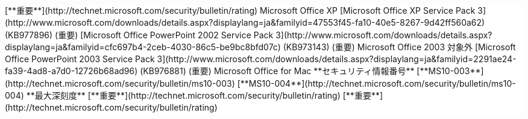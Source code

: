 <td style="border:1px solid black;">
[**重要**](http://technet.microsoft.com/security/bulletin/rating)
</td>
</tr>
<tr>
<td style="border:1px solid black;">
Microsoft Office XP
</td>
<td style="border:1px solid black;">
[Microsoft Office XP Service Pack 3](http://www.microsoft.com/downloads/details.aspx?displaylang=ja&familyid=47553f45-fa10-40e5-8267-9d42ff560a62)  
(KB977896)  
(重要)
</td>
<td style="border:1px solid black;">
[Microsoft Office PowerPoint 2002 Service Pack 3](http://www.microsoft.com/downloads/details.aspx?displaylang=ja&familyid=cfc697b4-2ceb-4030-86c5-be9bc8bfd07c)  
(KB973143)  
(重要)
</td>
</tr>
<tr class="alternateRow">
<td style="border:1px solid black;">
Microsoft Office 2003
</td>
<td style="border:1px solid black;">
対象外
</td>
<td style="border:1px solid black;">
[Microsoft Office PowerPoint 2003 Service Pack 3](http://www.microsoft.com/downloads/details.aspx?displaylang=ja&familyid=2291ae24-fa39-4ad8-a7d0-12726b68ad96)  
(KB976881)  
(重要)
</td>
</tr>
<tr>
<th colspan="3">
Microsoft Office for Mac
</th>
</tr>
<tr>
<td style="border:1px solid black;">
**セキュリティ情報番号**
</td>
<td style="border:1px solid black;">
[**MS10-003**](http://technet.microsoft.com/security/bulletin/ms10-003)
</td>
<td style="border:1px solid black;">
[**MS10-004**](http://technet.microsoft.com/security/bulletin/ms10-004)
</td>
</tr>
<tr class="alternateRow">
<td style="border:1px solid black;">
**最大深刻度**
</td>
<td style="border:1px solid black;">
[**重要**](http://technet.microsoft.com/security/bulletin/rating)
</td>
<td style="border:1px solid black;">
[**重要**](http://technet.microsoft.com/security/bulletin/rating)
</td>
</tr>
<tr>
<td style="border:1px solid black;">